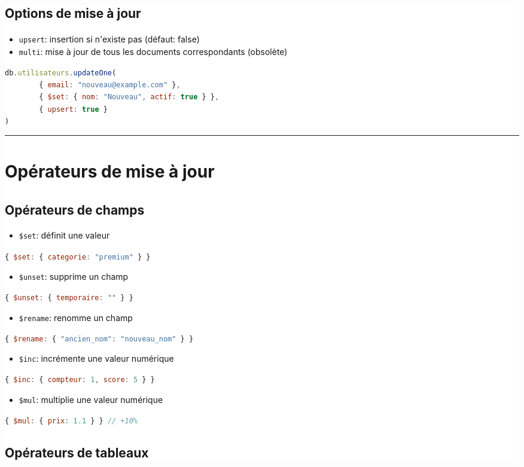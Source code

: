 ## Options de mise à jour

- `upsert`: insertion si n'existe pas (défaut: false)
- `multi`: mise à jour de tous les documents correspondants (obsolète)

```javascript
db.utilisateurs.updateOne(
        { email: "nouveau@example.com" },
        { $set: { nom: "Nouveau", actif: true } },
        { upsert: true }
)
```

</div>
</div>

---

# Opérateurs de mise à jour

<div class="grid grid-cols-2 gap-4 mt-2">
<div>

## Opérateurs de champs

- `$set`: définit une valeur
```javascript
{ $set: { categorie: "premium" } }
```

- `$unset`: supprime un champ
```javascript
{ $unset: { temporaire: "" } }
```

- `$rename`: renomme un champ
```javascript
{ $rename: { "ancien_nom": "nouveau_nom" } }
```

- `$inc`: incrémente une valeur numérique
```javascript
{ $inc: { compteur: 1, score: 5 } }
```

- `$mul`: multiplie une valeur numérique
```javascript
{ $mul: { prix: 1.1 } } // +10%
```

</div>
<div>

## Opérateurs de tableaux
